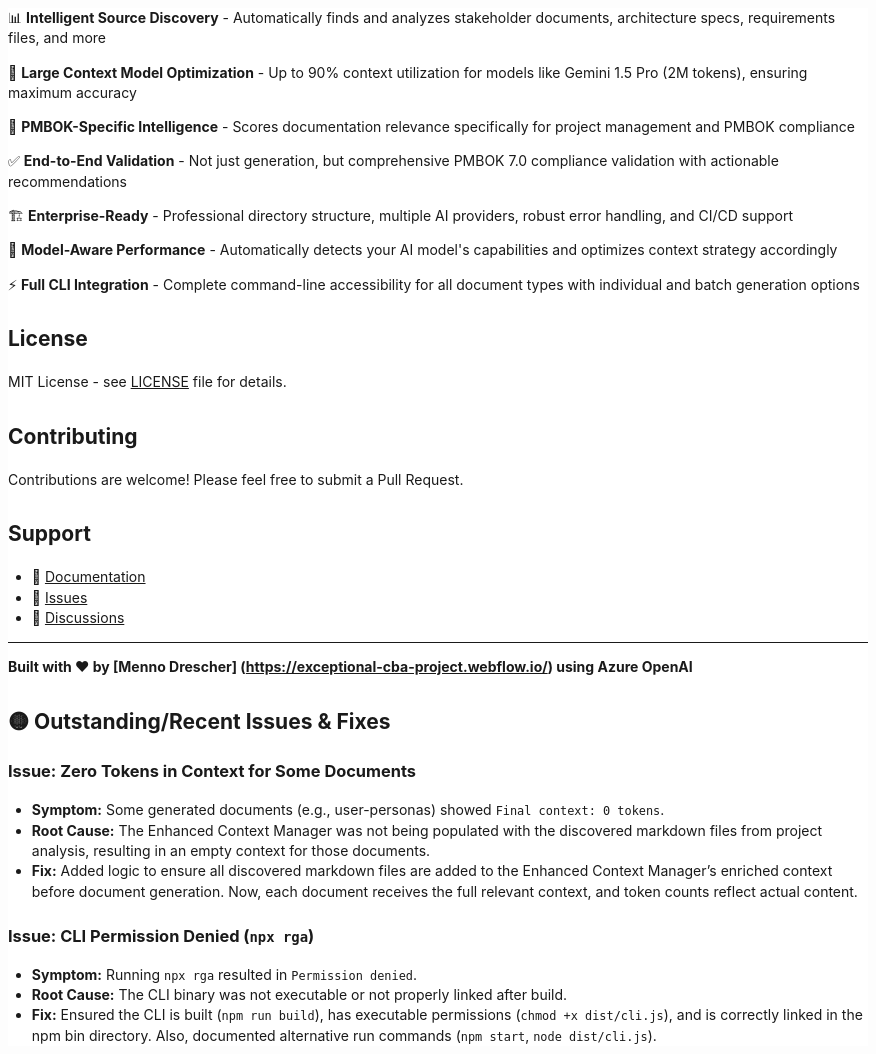 📊 **Intelligent Source Discovery** - Automatically finds and analyzes stakeholder documents, architecture specs, requirements files, and more

🚀 **Large Context Model Optimization** - Up to 90% context utilization for models like Gemini 1.5 Pro (2M tokens), ensuring maximum accuracy

🎯 **PMBOK-Specific Intelligence** - Scores documentation relevance specifically for project management and PMBOK compliance

✅ **End-to-End Validation** - Not just generation, but comprehensive PMBOK 7.0 compliance validation with actionable recommendations

🏗️ **Enterprise-Ready** - Professional directory structure, multiple AI providers, robust error handling, and CI/CD support

🔧 **Model-Aware Performance** - Automatically detects your AI model's capabilities and optimizes context strategy accordingly

⚡ **Full CLI Integration** - Complete command-line accessibility for all document types with individual and batch generation options

## License

MIT License - see [LICENSE](LICENSE) file for details.

## Contributing

Contributions are welcome! Please feel free to submit a Pull Request.

## Support

- 📖 [Documentation](https://github.com/mdresch/requirements-gathering-agent)
- 🐛 [Issues](https://github.com/mdresch/requirements-gathering-agent/issues)
- 💬 [Discussions](https://github.com/mdresch/requirements-gathering-agent/discussions)

---

**Built with ❤️ by [Menno Drescher] (https://exceptional-cba-project.webflow.io/) using Azure OpenAI**

## 🟡 Outstanding/Recent Issues & Fixes

### Issue: Zero Tokens in Context for Some Documents
- **Symptom:** Some generated documents (e.g., user-personas) showed `Final context: 0 tokens`.
- **Root Cause:** The Enhanced Context Manager was not being populated with the discovered markdown files from project analysis, resulting in an empty context for those documents.
- **Fix:** Added logic to ensure all discovered markdown files are added to the Enhanced Context Manager’s enriched context before document generation. Now, each document receives the full relevant context, and token counts reflect actual content.

### Issue: CLI Permission Denied (`npx rga`)
- **Symptom:** Running `npx rga` resulted in `Permission denied`.
- **Root Cause:** The CLI binary was not executable or not properly linked after build.
- **Fix:** Ensured the CLI is built (`npm run build`), has executable permissions (`chmod +x dist/cli.js`), and is correctly linked in the npm bin directory. Also, documented alternative run commands (`npm start`, `node dist/cli.js`).
